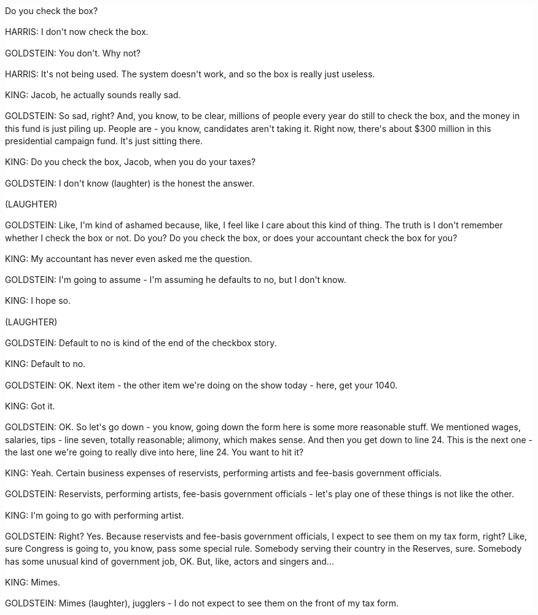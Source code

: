 Do you check the box?

HARRIS: I don't now check the box.

GOLDSTEIN: You don't. Why not?

HARRIS: It's not being used. The system doesn't work, and so the box is really just useless.

KING: Jacob, he actually sounds really sad.

GOLDSTEIN: So sad, right? And, you know, to be clear, millions of people every year do still to check the box, and the money in this fund is just piling up. People are - you know, candidates aren't taking it. Right now, there's about $300 million in this presidential campaign fund. It's just sitting there.

KING: Do you check the box, Jacob, when you do your taxes?

GOLDSTEIN: I don't know (laughter) is the honest the answer.

(LAUGHTER)

GOLDSTEIN: Like, I'm kind of ashamed because, like, I feel like I care about this kind of thing. The truth is I don't remember whether I check the box or not. Do you? Do you check the box, or does your accountant check the box for you?

KING: My accountant has never even asked me the question.

GOLDSTEIN: I'm going to assume - I'm assuming he defaults to no, but I don't know.

KING: I hope so.

(LAUGHTER)

GOLDSTEIN: Default to no is kind of the end of the checkbox story.

KING: Default to no.

GOLDSTEIN: OK. Next item - the other item we're doing on the show today - here, get your 1040.

KING: Got it.

GOLDSTEIN: OK. So let's go down - you know, going down the form here is some more reasonable stuff. We mentioned wages, salaries, tips - line seven, totally reasonable; alimony, which makes sense. And then you get down to line 24. This is the next one - the last one we're going to really dive into here, line 24. You want to hit it?

KING: Yeah. Certain business expenses of reservists, performing artists and fee-basis government officials.

GOLDSTEIN: Reservists, performing artists, fee-basis government officials - let's play one of these things is not like the other.

KING: I'm going to go with performing artist.

GOLDSTEIN: Right? Yes. Because reservists and fee-basis government officials, I expect to see them on my tax form, right? Like, sure Congress is going to, you know, pass some special rule. Somebody serving their country in the Reserves, sure. Somebody has some unusual kind of government job, OK. But, like, actors and singers and...

KING: Mimes.

GOLDSTEIN: Mimes (laughter), jugglers - I do not expect to see them on the front of my tax form.
